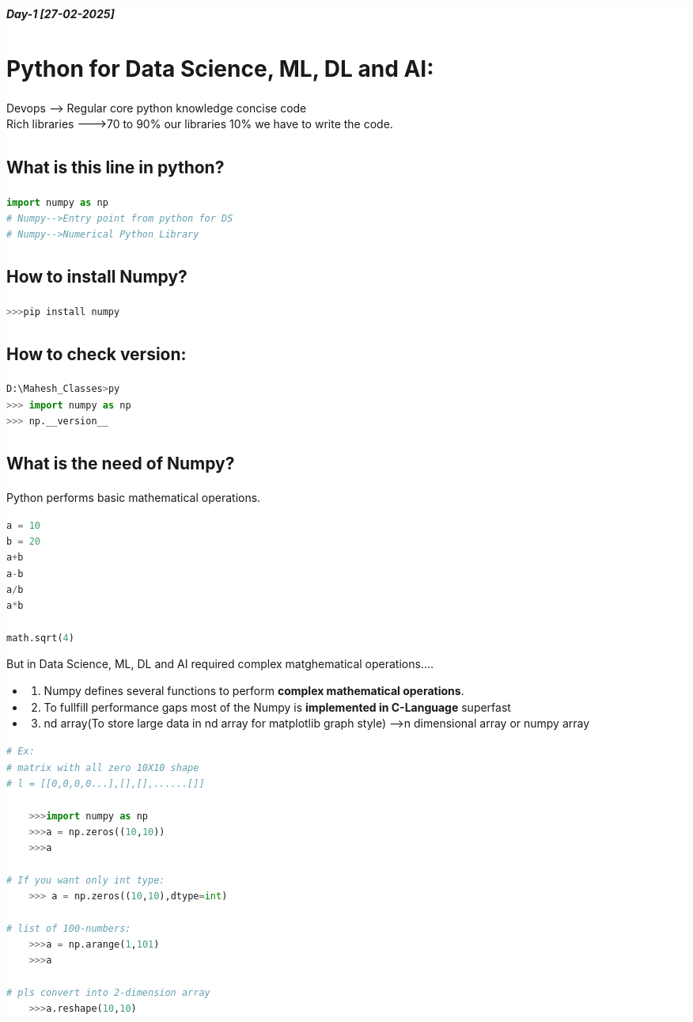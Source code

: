 ##### Day-1 [27-02-2025]
# Python for Data Science, ML, DL and AI:
Devops --> Regular core python knowledge concise code  
Rich libraries --->70 to 90% our libraries 10% we have to write the code.

## What is this line in python?
```python
import numpy as np
# Numpy-->Entry point from python for DS
# Numpy-->Numerical Python Library
```
## How to install Numpy?
```python
>>>pip install numpy
```

## How to check version:
```python
D:\Mahesh_Classes>py
>>> import numpy as np
>>> np.__version__
```
## What is the need of Numpy?
Python performs basic mathematical operations.

```python
a = 10
b = 20
a+b
a-b
a/b
a*b

math.sqrt(4)
```
But in Data Science, ML, DL and AI required complex matghematical operations....

* 1. Numpy defines several functions to perform **complex mathematical operations**.
* 2. To fullfill performance gaps most of the Numpy is **implemented in C-Language** superfast
* 3. nd array(To store large data in nd array for matplotlib graph style) -->n dimensional array or numpy array

```py
# Ex:
# matrix with all zero 10X10 shape
# l = [[0,0,0,0...],[],[],......[]]

	>>>import numpy as np
	>>>a = np.zeros((10,10))
	>>>a

# If you want only int type:
	>>> a = np.zeros((10,10),dtype=int)

# list of 100-numbers:
	>>>a = np.arange(1,101)
	>>>a

# pls convert into 2-dimension array
	>>>a.reshape(10,10)

```